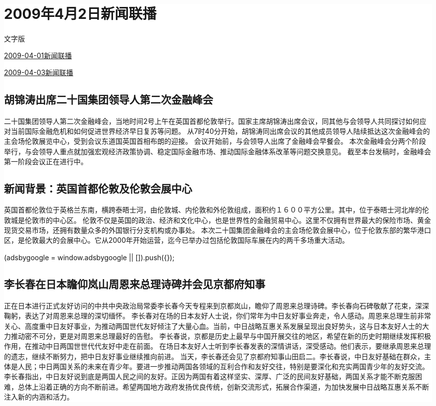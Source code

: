 







# 2009年4月2日新闻联播
 文字版








[2009-04-01新闻联播](/xinwenlianbo/20090401)


[2009-04-03新闻联播](/xinwenlianbo/20090403)





## 胡锦涛出席二十国集团领导人第二次金融峰会


二十国集团领导人第二次金融峰会，当地时间2号上午在英国首都伦敦举行。国家主席胡锦涛出席会议，同其他与会领导人共同探讨如何应对当前国际金融危机和如何促进世界经济早日复苏等问题。
从7时40分开始，胡锦涛同出席会议的其他成员领导人陆续抵达这次金融峰会的主会场伦敦展览中心，受到会议东道国英国首相布朗的迎接。
会议开始前，与会领导人出席了金融峰会早餐会。
本次金融峰会分两个阶段举行，与会领导人重点就加强宏观经济政策协调、稳定国际金融市场、推动国际金融体系改革等问题交换意见。
截至本台发稿时，金融峰会第一阶段会议正在进行中。


## 新闻背景：英国首都伦敦及伦敦会展中心


英国首都伦敦位于英格兰东南，横跨泰晤士河，由伦敦城、内伦敦和外伦敦组成，面积约１６００平方公里。其中，位于泰晤士河北岸的伦敦城是伦敦市的中心区。 
伦敦不仅是英国的政治、经济和文化中心，也是世界性的金融贸易中心。这里不仅拥有世界最大的保险市场、黄金现货交易市场，还拥有数量众多的外国银行分支机构或办事处。
本次二十国集团金融峰会的主会场伦敦会展中心，位于伦敦东部的繁华港口区，是伦敦最大的会展中心。它从2000年开始运营，迄今已举办过包括伦敦国际车展在内的两千多场重大活动。





 (adsbygoogle = window.adsbygoogle || []).push({});

 
## 李长春在日本瞻仰岚山周恩来总理诗碑并会见京都府知事


正在日本进行正式友好访问的中共中央政治局常委李长春今天专程来到京都岚山，瞻仰了周恩来总理诗碑。李长春向石碑敬献了花束，深深鞠躬，表达了对周恩来总理的深切缅怀。
李长春对在场的日本友好人士说，你们常年为中日友好事业奔走，令人感动。周恩来总理生前非常关心、高度重中日友好事业，为推动两国世代友好倾注了大量心血。当前，中日战略互惠关系发展呈现出良好势头，这与日本友好人士的大力推动密不可分，更是对周恩来总理最好的告慰。
李长春说，京都是历史上最早与中国开展交往的地区，希望在新的历史时期继续发挥积极作用，在推动中日两国世世代代友好中走在前面。
在场日本友好人士听到李长春发表的深情讲话，深受感动。他们表示，要继承周恩来总理的遗志，继续不断努力，把中日友好事业继续推向前进。
当天，李长春还会见了京都府知事山田启二。李长春说，中日友好基础在群众，主体是人民；中日两国关系的未来在青少年。要进一步推动两国各领域的互利合作和友好交往，特别是要深化和充实两国青少年的友好交流。
李长春指出，中日友好说到底是两国人民之间的友好。正因为两国有着这样坚实、深厚、广泛的民间友好基础，两国关系才能不断克服困难，总体上沿着正确的方向不断前进。希望两国地方政府发扬优良传统，创新交流形式，拓展合作渠道，为加快发展中日战略互惠关系不断注入新的内涵和活力。

